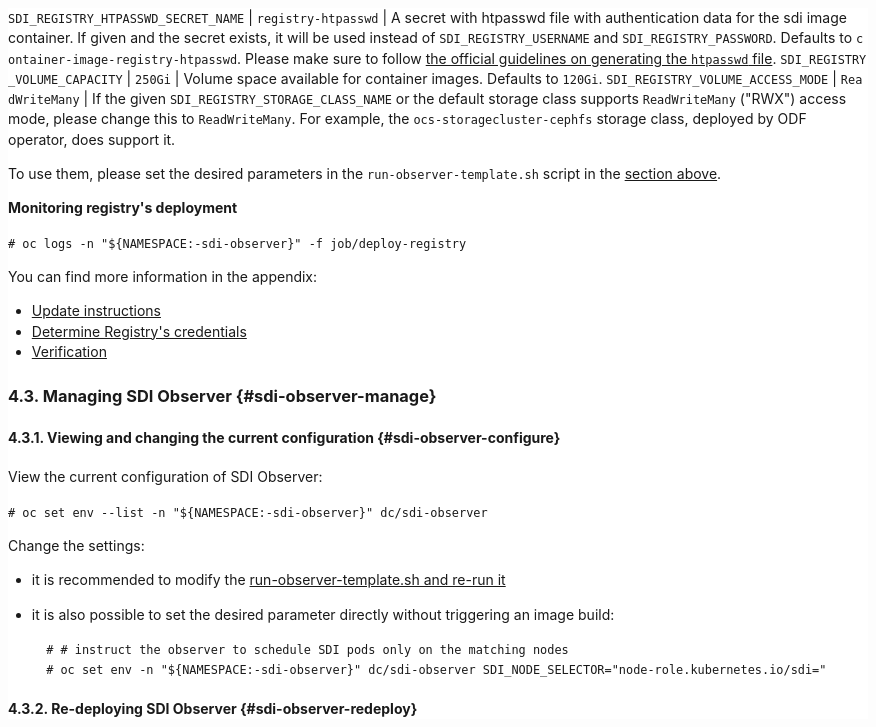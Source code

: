 `SDI_REGISTRY_HTPASSWD_SECRET_NAME` | `registry-htpasswd`           | A secret with htpasswd file with authentication data for the sdi image container. If given and the secret exists, it will be used instead of `SDI_REGISTRY_USERNAME` and `SDI_REGISTRY_PASSWORD`. Defaults to `container-image-registry-htpasswd`. Please make sure to follow [the official guidelines on generating the `htpasswd` file](https://docs.docker.com/registry/configuration/#htpasswd).
`SDI_REGISTRY_VOLUME_CAPACITY`      | `250Gi`                       | Volume space available for container images. Defaults to `120Gi`.
`SDI_REGISTRY_VOLUME_ACCESS_MODE`   | `ReadWriteMany`               | If the given `SDI_REGISTRY_STORAGE_CLASS_NAME` or the default storage class supports `ReadWriteMany` ("RWX") access mode, please change this to `ReadWriteMany`. For example, the `ocs-storagecluster-cephfs` storage class, deployed by ODF operator, does support it.

To use them, please set the desired parameters in the `run-observer-template.sh` script in the [section above](#sdi-observer-instantiate).

**Monitoring registry's deployment**

    # oc logs -n "${NAMESPACE:-sdi-observer}" -f job/deploy-registry

You can find more information in the appendix:
- [Update instructions](#apx-deploy-sdi-registry-tmpl-run)
- [Determine Registry's credentials](#apx-deploy-sdi-registry-get-credentials)
- [Verification](#apx-deploy-sdi-registry-verification)

### 4.3. Managing SDI Observer {#sdi-observer-manage}

#### 4.3.1. Viewing and changing the current configuration {#sdi-observer-configure}

View the current configuration of SDI Observer:

    # oc set env --list -n "${NAMESPACE:-sdi-observer}" dc/sdi-observer

Change the settings:

- it is recommended to modify the [run-observer-template.sh and re-run it](#sdi-observer-instantiate)
- it is also possible to set the desired parameter directly without triggering an image build:

        # # instruct the observer to schedule SDI pods only on the matching nodes
        # oc set env -n "${NAMESPACE:-sdi-observer}" dc/sdi-observer SDI_NODE_SELECTOR="node-role.kubernetes.io/sdi="

#### 4.3.2. Re-deploying SDI Observer {#sdi-observer-redeploy}

